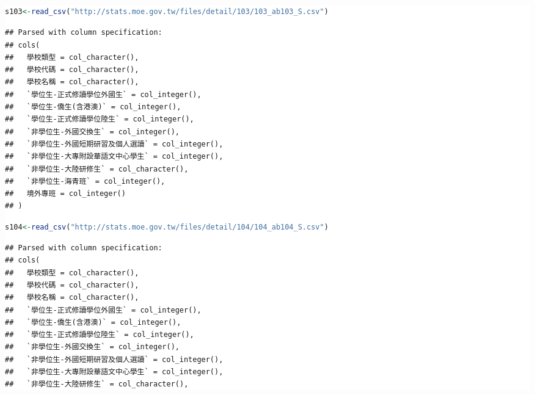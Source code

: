 ``` r
s103<-read_csv("http://stats.moe.gov.tw/files/detail/103/103_ab103_S.csv")
```

    ## Parsed with column specification:
    ## cols(
    ##   學校類型 = col_character(),
    ##   學校代碼 = col_character(),
    ##   學校名稱 = col_character(),
    ##   `學位生-正式修讀學位外國生` = col_integer(),
    ##   `學位生-僑生(含港澳)` = col_integer(),
    ##   `學位生-正式修讀學位陸生` = col_integer(),
    ##   `非學位生-外國交換生` = col_integer(),
    ##   `非學位生-外國短期研習及個人選讀` = col_integer(),
    ##   `非學位生-大專附設華語文中心學生` = col_integer(),
    ##   `非學位生-大陸研修生` = col_character(),
    ##   `非學位生-海青班` = col_integer(),
    ##   境外專班 = col_integer()
    ## )

``` r
s104<-read_csv("http://stats.moe.gov.tw/files/detail/104/104_ab104_S.csv")
```

    ## Parsed with column specification:
    ## cols(
    ##   學校類型 = col_character(),
    ##   學校代碼 = col_character(),
    ##   學校名稱 = col_character(),
    ##   `學位生-正式修讀學位外國生` = col_integer(),
    ##   `學位生-僑生(含港澳)` = col_integer(),
    ##   `學位生-正式修讀學位陸生` = col_integer(),
    ##   `非學位生-外國交換生` = col_integer(),
    ##   `非學位生-外國短期研習及個人選讀` = col_integer(),
    ##   `非學位生-大專附設華語文中心學生` = col_integer(),
    ##   `非學位生-大陸研修生` = col_character(),